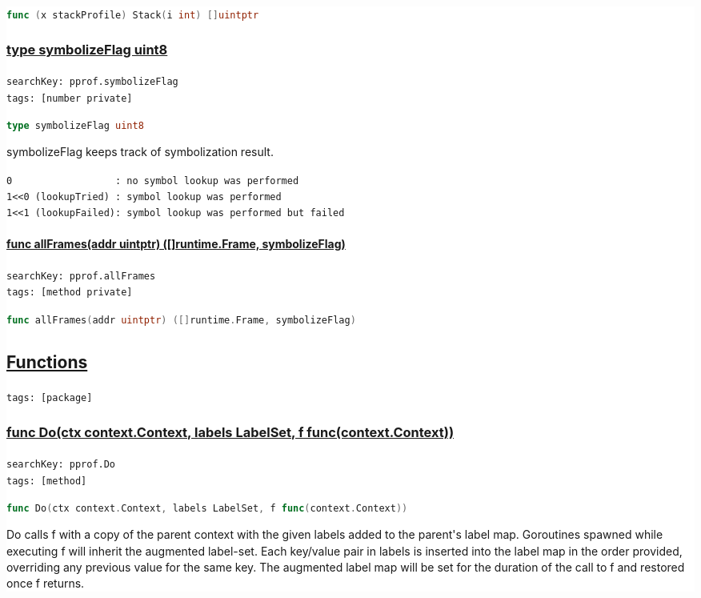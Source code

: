 ```Go
func (x stackProfile) Stack(i int) []uintptr
```

### <a id="symbolizeFlag" href="#symbolizeFlag">type symbolizeFlag uint8</a>

```
searchKey: pprof.symbolizeFlag
tags: [number private]
```

```Go
type symbolizeFlag uint8
```

symbolizeFlag keeps track of symbolization result. 

```
0                  : no symbol lookup was performed
1<<0 (lookupTried) : symbol lookup was performed
1<<1 (lookupFailed): symbol lookup was performed but failed

```
#### <a id="allFrames" href="#allFrames">func allFrames(addr uintptr) ([]runtime.Frame, symbolizeFlag)</a>

```
searchKey: pprof.allFrames
tags: [method private]
```

```Go
func allFrames(addr uintptr) ([]runtime.Frame, symbolizeFlag)
```

## <a id="func" href="#func">Functions</a>

```
tags: [package]
```

### <a id="Do" href="#Do">func Do(ctx context.Context, labels LabelSet, f func(context.Context))</a>

```
searchKey: pprof.Do
tags: [method]
```

```Go
func Do(ctx context.Context, labels LabelSet, f func(context.Context))
```

Do calls f with a copy of the parent context with the given labels added to the parent's label map. Goroutines spawned while executing f will inherit the augmented label-set. Each key/value pair in labels is inserted into the label map in the order provided, overriding any previous value for the same key. The augmented label map will be set for the duration of the call to f and restored once f returns. 
